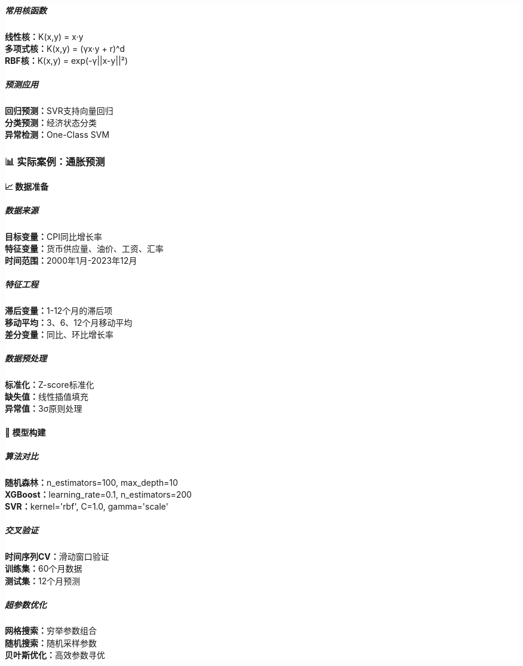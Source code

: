 <div class="svm-kernels">
<h5>常用核函数</h5>
<p><strong>线性核：</strong>K(x,y) = x·y<br>
<strong>多项式核：</strong>K(x,y) = (γx·y + r)^d<br>
<strong>RBF核：</strong>K(x,y) = exp(-γ||x-y||²)</p>
</div>
<div class="svm-applications">
<h5>预测应用</h5>
<p><strong>回归预测：</strong>SVR支持向量回归<br>
<strong>分类预测：</strong>经济状态分类<br>
<strong>异常检测：</strong>One-Class SVM</p>
</div>
</div>
</div>
</div>
</div>

### 📊 实际案例：通胀预测

<div class="chapter-overview">
<div class="overview-grid">
<div class="overview-item">
<h4>📈 数据准备</h4>
<div class="data-preparation">
<div class="data-sources">
<h5>数据来源</h5>
<p><strong>目标变量：</strong>CPI同比增长率<br>
<strong>特征变量：</strong>货币供应量、油价、工资、汇率<br>
<strong>时间范围：</strong>2000年1月-2023年12月</p>
</div>
<div class="feature-engineering">
<h5>特征工程</h5>
<p><strong>滞后变量：</strong>1-12个月的滞后项<br>
<strong>移动平均：</strong>3、6、12个月移动平均<br>
<strong>差分变量：</strong>同比、环比增长率</p>
</div>
<div class="data-preprocessing">
<h5>数据预处理</h5>
<p><strong>标准化：</strong>Z-score标准化<br>
<strong>缺失值：</strong>线性插值填充<br>
<strong>异常值：</strong>3σ原则处理</p>
</div>
</div>
</div>
<div class="overview-item">
<h4>🔧 模型构建</h4>
<div class="model-building">
<div class="model-selection">
<h5>算法对比</h5>
<p><strong>随机森林：</strong>n_estimators=100, max_depth=10<br>
<strong>XGBoost：</strong>learning_rate=0.1, n_estimators=200<br>
<strong>SVR：</strong>kernel='rbf', C=1.0, gamma='scale'</p>
</div>
<div class="cross-validation">
<h5>交叉验证</h5>
<p><strong>时间序列CV：</strong>滑动窗口验证<br>
<strong>训练集：</strong>60个月数据<br>
<strong>测试集：</strong>12个月预测</p>
</div>
<div class="hyperparameter-tuning">
<h5>超参数优化</h5>
<p><strong>网格搜索：</strong>穷举参数组合<br>
<strong>随机搜索：</strong>随机采样参数<br>
<strong>贝叶斯优化：</strong>高效参数寻优</p>